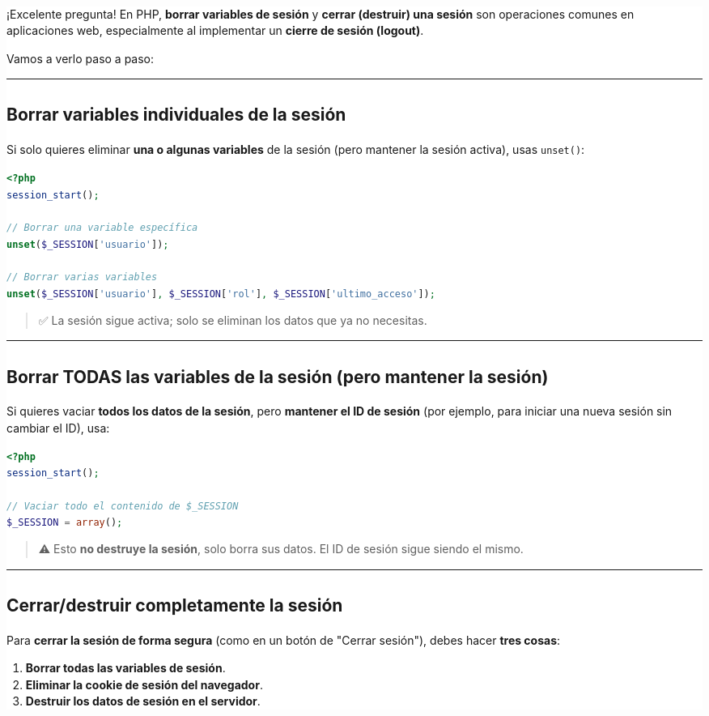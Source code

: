
¡Excelente pregunta! En PHP, **borrar variables de sesión** y **cerrar (destruir) una sesión** son operaciones comunes en aplicaciones web, especialmente al implementar un **cierre de sesión (logout)**.

Vamos a verlo paso a paso:

---

## **Borrar variables individuales de la sesión**

Si solo quieres eliminar **una o algunas variables** de la sesión (pero mantener la sesión activa), usas `unset()`:

```php
<?php
session_start();

// Borrar una variable específica
unset($_SESSION['usuario']);

// Borrar varias variables
unset($_SESSION['usuario'], $_SESSION['rol'], $_SESSION['ultimo_acceso']);
```

> ✅ La sesión sigue activa; solo se eliminan los datos que ya no necesitas.

---

## **Borrar TODAS las variables de la sesión (pero mantener la sesión)**

Si quieres vaciar **todos los datos de la sesión**, pero **mantener el ID de sesión** (por ejemplo, para iniciar una nueva sesión sin cambiar el ID), usa:

```php
<?php
session_start();

// Vaciar todo el contenido de $_SESSION
$_SESSION = array();
```

> ⚠️ Esto **no destruye la sesión**, solo borra sus datos. El ID de sesión sigue siendo el mismo.

---

## **Cerrar/destruir completamente la sesión**

Para **cerrar la sesión de forma segura** (como en un botón de "Cerrar sesión"), debes hacer **tres cosas**:

1. **Borrar todas las variables de sesión**.
2. **Eliminar la cookie de sesión del navegador**.
3. **Destruir los datos de sesión en el servidor**.
